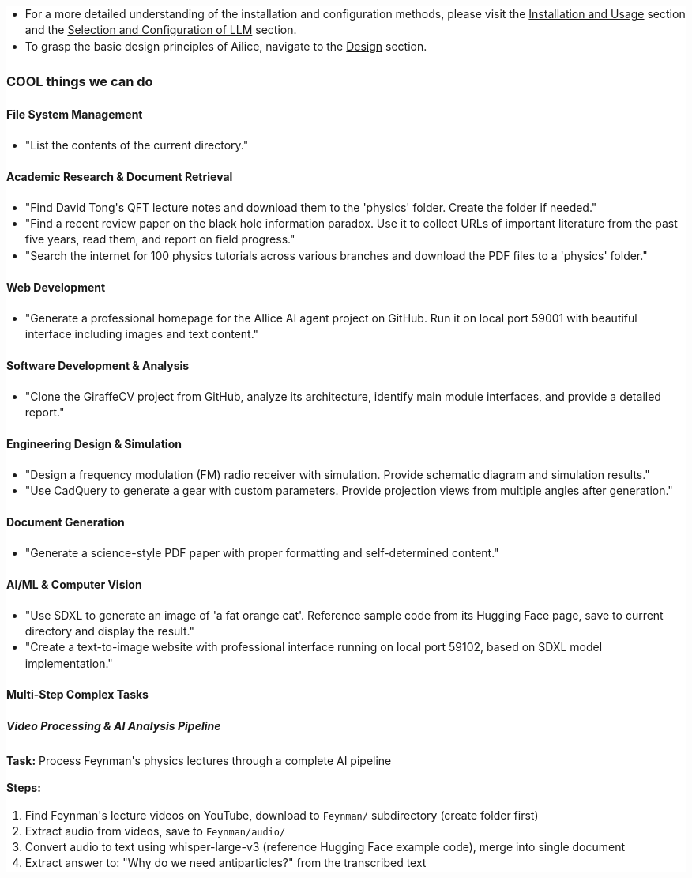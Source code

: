 - For a more detailed understanding of the installation and configuration methods, please visit the [Installation and Usage](#installation-and-usage) section and the [Selection and Configuration of LLM](#selection-and-configuration-of-LLM) section.
- To grasp the basic design principles of Ailice, navigate to the [Design](#design) section.


<a name="cool-things-we-can-do"></a>
### COOL things we can do

#### File System Management
- "List the contents of the current directory."

#### Academic Research & Document Retrieval
- "Find David Tong's QFT lecture notes and download them to the 'physics' folder. Create the folder if needed."
- "Find a recent review paper on the black hole information paradox. Use it to collect URLs of important literature from the past five years, read them, and report on field progress."
- "Search the internet for 100 physics tutorials across various branches and download the PDF files to a 'physics' folder."

#### Web Development
- "Generate a professional homepage for the AIlice AI agent project on GitHub. Run it on local port 59001 with beautiful interface including images and text content."

#### Software Development & Analysis
- "Clone the GiraffeCV project from GitHub, analyze its architecture, identify main module interfaces, and provide a detailed report."

#### Engineering Design & Simulation
- "Design a frequency modulation (FM) radio receiver with simulation. Provide schematic diagram and simulation results."
- "Use CadQuery to generate a gear with custom parameters. Provide projection views from multiple angles after generation."

#### Document Generation
- "Generate a science-style PDF paper with proper formatting and self-determined content."

#### AI/ML & Computer Vision
- "Use SDXL to generate an image of 'a fat orange cat'. Reference sample code from its Hugging Face page, save to current directory and display the result."
- "Create a text-to-image website with professional interface running on local port 59102, based on SDXL model implementation."

#### Multi-Step Complex Tasks

##### Video Processing & AI Analysis Pipeline
**Task:** Process Feynman's physics lectures through a complete AI pipeline

**Steps:**

1. Find Feynman's lecture videos on YouTube, download to `Feynman/` subdirectory (create folder first)
2. Extract audio from videos, save to `Feynman/audio/`
3. Convert audio to text using whisper-large-v3 (reference Hugging Face example code), merge into single document
4. Extract answer to: "Why do we need antiparticles?" from the transcribed text
